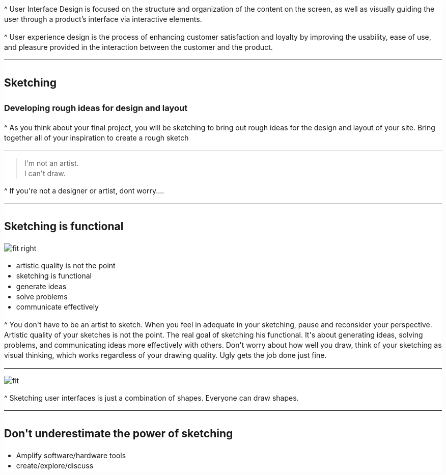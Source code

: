 
^ User Interface Design is focused on the structure and organization of the content on the screen, as well as visually guiding the user through a product’s interface via interactive elements.

^ User experience design is the process of enhancing customer satisfaction and loyalty by improving the usability, ease of use, and pleasure provided in the interaction between the customer and the product.

---

## Sketching

### Developing rough ideas for design and layout

^ As you think about your final project, you will be sketching to bring out rough ideas for the design and layout of your site. Bring together all of your inspiration to create a rough sketch

---

> I'm not an artist.<br>I can't draw.

^ If you're not a designer or artist, dont worry....

---

## Sketching is functional

![fit right](http://digm.drexel.edu/crs/IDM100/presentations/images/stickfigure.jpg)

- artistic quality is not the point
- sketching is functional
- generate ideas
- solve problems
- communicate effectively

^ You don't have to be an artist to sketch. When you feel in adequate in your sketching, pause and reconsider your perspective. Artistic quality of your sketches is not the point. The real goal of sketching his functional. It's about generating ideas, solving problems, and communicating ideas more effectively with others. Don't worry about how well you draw, think of your sketching as visual thinking, which works regardless of your drawing quality. Ugly gets the job done just fine.

---

![fit](http://digm.drexel.edu/crs/IDM100/presentations/images/sketches-01.jpg)

^ Sketching user interfaces is just a combination of shapes. Everyone can draw shapes.

---

## Don't underestimate the power of sketching

- Amplify software/hardware tools
- create/explore/discuss

